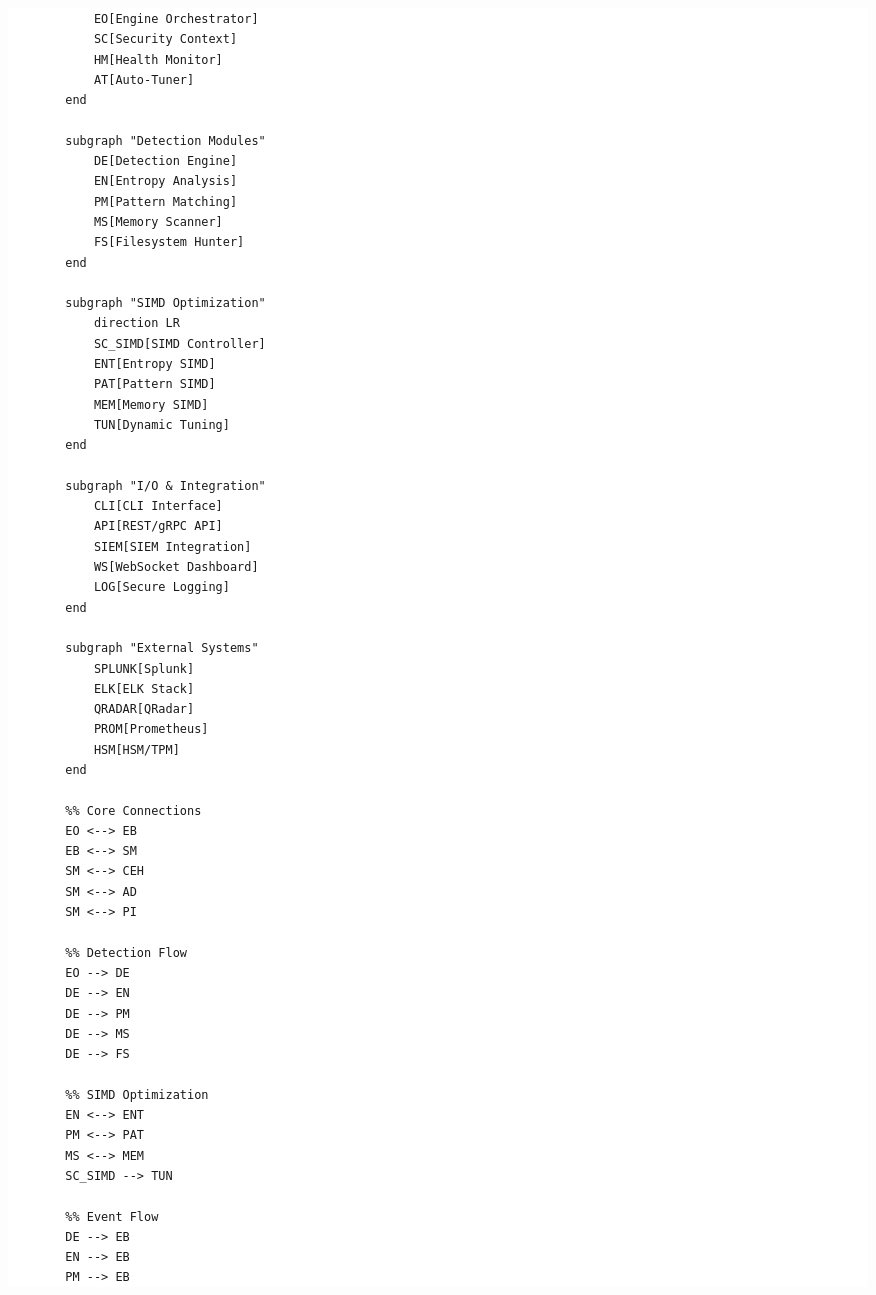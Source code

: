 ```mermaid
            EO[Engine Orchestrator]
            SC[Security Context]
            HM[Health Monitor]
            AT[Auto-Tuner]
        end
        
        subgraph "Detection Modules"
            DE[Detection Engine]
            EN[Entropy Analysis]
            PM[Pattern Matching]
            MS[Memory Scanner]
            FS[Filesystem Hunter]
        end
        
        subgraph "SIMD Optimization"
            direction LR
            SC_SIMD[SIMD Controller]
            ENT[Entropy SIMD]
            PAT[Pattern SIMD]
            MEM[Memory SIMD]
            TUN[Dynamic Tuning]
        end
        
        subgraph "I/O & Integration"
            CLI[CLI Interface]
            API[REST/gRPC API]
            SIEM[SIEM Integration]
            WS[WebSocket Dashboard]
            LOG[Secure Logging]
        end
        
        subgraph "External Systems"
            SPLUNK[Splunk]
            ELK[ELK Stack]
            QRADAR[QRadar]
            PROM[Prometheus]
            HSM[HSM/TPM]
        end
        
        %% Core Connections
        EO <--> EB
        EB <--> SM
        SM <--> CEH
        SM <--> AD
        SM <--> PI
        
        %% Detection Flow
        EO --> DE
        DE --> EN
        DE --> PM
        DE --> MS
        DE --> FS
        
        %% SIMD Optimization
        EN <--> ENT
        PM <--> PAT
        MS <--> MEM
        SC_SIMD --> TUN
        
        %% Event Flow
        DE --> EB
        EN --> EB
        PM --> EB
```